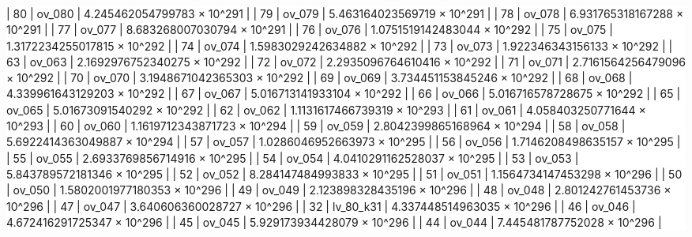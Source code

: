 | 80 | ov_080 | 4.245462054799783 × 10^291 |
| 79 | ov_079 | 5.463164023569719 × 10^291 |
| 78 | ov_078 | 6.931765318167288 × 10^291 |
| 77 | ov_077 | 8.683268007030794 × 10^291 |
| 76 | ov_076 | 1.0751519142483044 × 10^292 |
| 75 | ov_075 | 1.3172234255017815 × 10^292 |
| 74 | ov_074 | 1.5983029242634882 × 10^292 |
| 73 | ov_073 | 1.922346343156133 × 10^292 |
| 63 | ov_063 | 2.1692976752340275 × 10^292 |
| 72 | ov_072 | 2.2935096764610416 × 10^292 |
| 71 | ov_071 | 2.7161564256479096 × 10^292 |
| 70 | ov_070 | 3.1948671042365303 × 10^292 |
| 69 | ov_069 | 3.734451153845246 × 10^292 |
| 68 | ov_068 | 4.339961643129203 × 10^292 |
| 67 | ov_067 | 5.016713141933104 × 10^292 |
| 66 | ov_066 | 5.016716578728675 × 10^292 |
| 65 | ov_065 | 5.01673091540292 × 10^292 |
| 62 | ov_062 | 1.1131617466739319 × 10^293 |
| 61 | ov_061 | 4.058403250771644 × 10^293 |
| 60 | ov_060 | 1.1619712343871723 × 10^294 |
| 59 | ov_059 | 2.8042399865168964 × 10^294 |
| 58 | ov_058 | 5.6922414363049887 × 10^294 |
| 57 | ov_057 | 1.0286046952663973 × 10^295 |
| 56 | ov_056 | 1.7146208498635157 × 10^295 |
| 55 | ov_055 | 2.6933769856714916 × 10^295 |
| 54 | ov_054 | 4.0410291162528037 × 10^295 |
| 53 | ov_053 | 5.843789572181346 × 10^295 |
| 52 | ov_052 | 8.284147484993833 × 10^295 |
| 51 | ov_051 | 1.1564734147453298 × 10^296 |
| 50 | ov_050 | 1.5802001977180353 × 10^296 |
| 49 | ov_049 | 2.123898328435196 × 10^296 |
| 48 | ov_048 | 2.801242761453736 × 10^296 |
| 47 | ov_047 | 3.640606360028727 × 10^296 |
| 32 | lv_80_k31 | 4.337448514963035 × 10^296 |
| 46 | ov_046 | 4.672416291725347 × 10^296 |
| 45 | ov_045 | 5.929173934428079 × 10^296 |
| 44 | ov_044 | 7.445481787752028 × 10^296 |